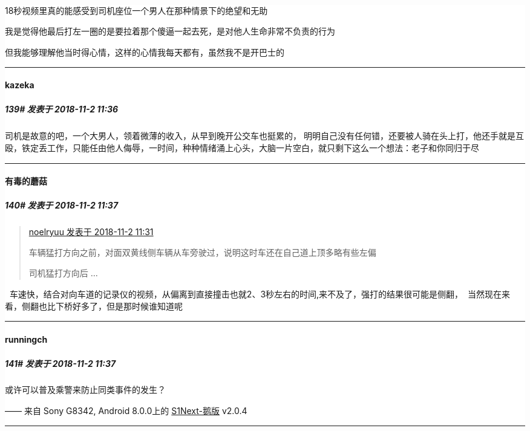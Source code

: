 18秒视频里真的能感受到司机座位一个男人在那种情景下的绝望和无助

我是觉得他最后打左一圈的是要拉着那个傻逼一起去死，是对他人生命非常不负责的行为

但我能够理解他当时得心情，这样的心情我每天都有，虽然我不是开巴士的







*****

####  kazeka  
##### 139#       发表于 2018-11-2 11:36




司机是故意的吧，一个大男人，领着微薄的收入，从早到晚开公交车也挺累的， 明明自己没有任何错，还要被人骑在头上打，他还手就是互殴，铁定丢工作，只能任由他人侮辱，一时间，种种情绪涌上心头，大脑一片空白，就只剩下这么一个想法：老子和你同归于尽







*****

####  有毒的蘑菇  
##### 140#       发表于 2018-11-2 11:37



<blockquote><a href="httphttps://bbs.saraba1st.com/2b/forum.php?mod=redirect&amp;goto=findpost&amp;pid=41461471&amp;ptid=1787665" target="_blank">noelryuu 发表于 2018-11-2 11:31</a>

车辆猛打方向之前，对面双黄线侧车辆从车旁驶过，说明这时车还在自己道上顶多略有些左偏

司机猛打方向后 ...</blockquote>
  车速快，结合对向车道的记录仪的视频，从偏离到直接撞击也就2、3秒左右的时间,来不及了，强打的结果很可能是侧翻，  当然现在来看，侧翻也比下桥好多了，但是那时候谁知道呢







*****

####  runningch  
##### 141#       发表于 2018-11-2 11:37




或许可以普及乘警来防止同类事件的发生？

—— 来自 Sony G8342, Android 8.0.0上的 [S1Next-鹅版](https://github.com/ykrank/S1-Next/releases) v2.0.4







*****
